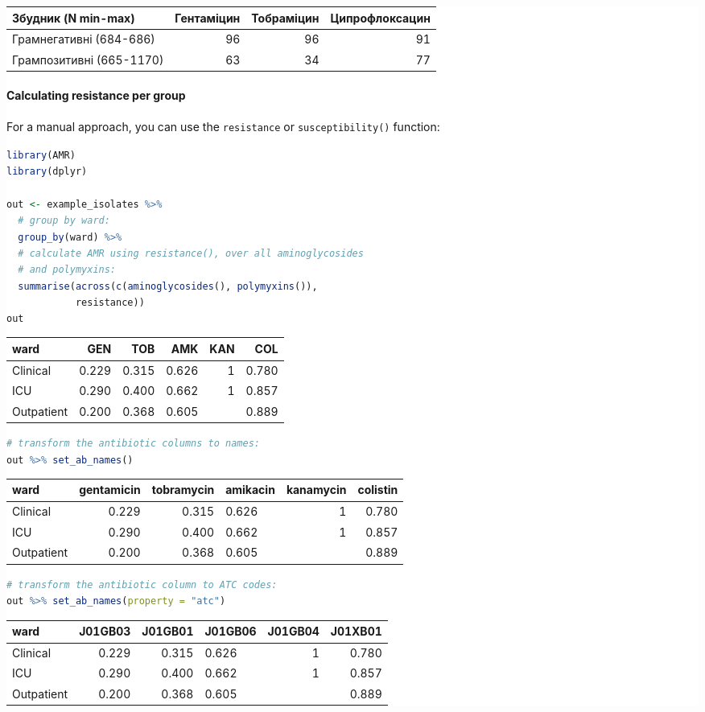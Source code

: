 |Збудник (N min-max)      | Гентаміцин| Тобраміцин| Ципрофлоксацин|
|:------------------------|----------:|----------:|--------------:|
|Грамнегативні (684-686)  |         96|         96|             91|
|Грампозитивні (665-1170) |         63|         34|             77|


#### Calculating resistance per group

For a manual approach, you can use the `resistance` or `susceptibility()` function:

```r
library(AMR)
library(dplyr)

out <- example_isolates %>%
  # group by ward:
  group_by(ward) %>%
  # calculate AMR using resistance(), over all aminoglycosides
  # and polymyxins:
  summarise(across(c(aminoglycosides(), polymyxins()),
            resistance))
out
```

| ward       |   GEN |   TOB |   AMK |   KAN |   COL |
|:-----------|------:|------:|------:|------:|------:|
| Clinical   | 0.229 | 0.315 | 0.626 |     1 | 0.780 |
| ICU        | 0.290 | 0.400 | 0.662 |     1 | 0.857 |
| Outpatient | 0.200 | 0.368 | 0.605 |       | 0.889 |

```r
# transform the antibiotic columns to names:
out %>% set_ab_names()
```

| ward       | gentamicin | tobramycin | amikacin | kanamycin | colistin  |
|:-----------|-----------:|-----------:|----------|----------:|----------:|
| Clinical   | 0.229      | 0.315      | 0.626    |     1     | 0.780     |
| ICU        | 0.290      | 0.400      | 0.662    |     1     | 0.857     |
| Outpatient | 0.200      | 0.368      | 0.605    |           | 0.889     |

```r
# transform the antibiotic column to ATC codes:
out %>% set_ab_names(property = "atc")
```

| ward       |  J01GB03   |   J01GB01  |  J01GB06 |  J01GB04  |  J01XB01  |
|:-----------|-----------:|-----------:|----------|----------:|----------:|
| Clinical   | 0.229      | 0.315      | 0.626    |     1     | 0.780     |
| ICU        | 0.290      | 0.400      | 0.662    |     1     | 0.857     |
| Outpatient | 0.200      | 0.368      | 0.605    |           | 0.889     |
